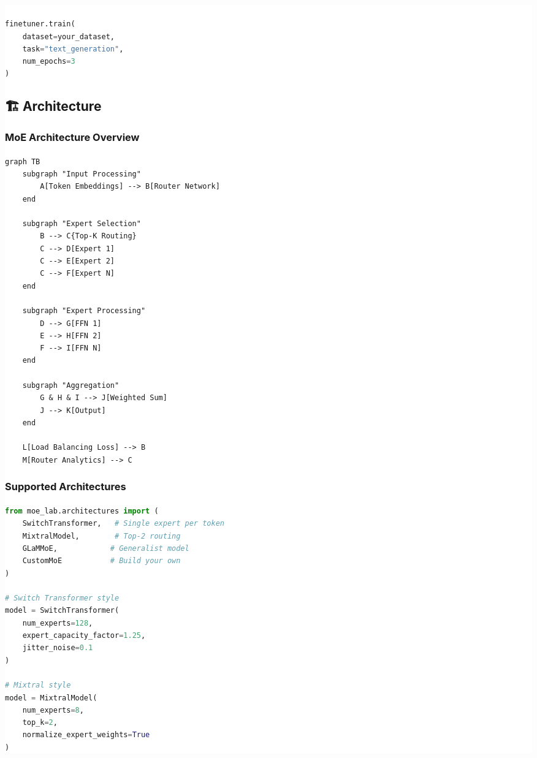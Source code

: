 ```python

finetuner.train(
    dataset=your_dataset,
    task="text_generation",
    num_epochs=3
)
```

## 🏗️ Architecture

### MoE Architecture Overview

```mermaid
graph TB
    subgraph "Input Processing"
        A[Token Embeddings] --> B[Router Network]
    end
    
    subgraph "Expert Selection"
        B --> C{Top-K Routing}
        C --> D[Expert 1]
        C --> E[Expert 2]
        C --> F[Expert N]
    end
    
    subgraph "Expert Processing"
        D --> G[FFN 1]
        E --> H[FFN 2]
        F --> I[FFN N]
    end
    
    subgraph "Aggregation"
        G & H & I --> J[Weighted Sum]
        J --> K[Output]
    end
    
    L[Load Balancing Loss] --> B
    M[Router Analytics] --> C
```

### Supported Architectures

```python
from moe_lab.architectures import (
    SwitchTransformer,   # Single expert per token
    MixtralModel,        # Top-2 routing
    GLaMMoE,            # Generalist model
    CustomMoE           # Build your own
)

# Switch Transformer style
model = SwitchTransformer(
    num_experts=128,
    expert_capacity_factor=1.25,
    jitter_noise=0.1
)

# Mixtral style
model = MixtralModel(
    num_experts=8,
    top_k=2,
    normalize_expert_weights=True
)
```